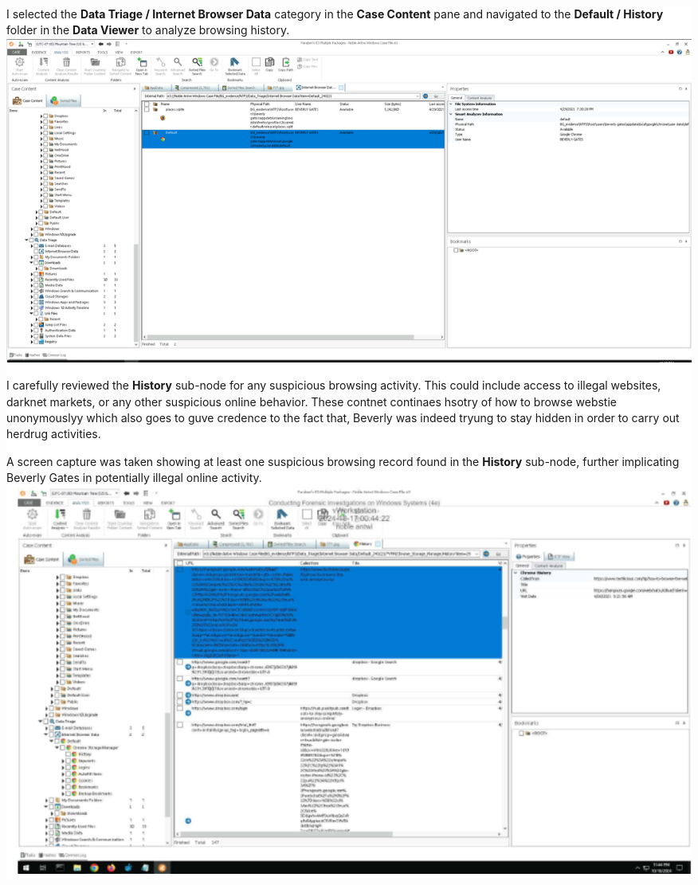 
I selected the **Data Triage / Internet Browser Data** category in the **Case Content** pane and navigated to the **Default / History** folder in the **Data Viewer** to analyze browsing history.
   ![BrowsingHsitory](Files/Images/029InternetBrowserDetails.png)

I carefully reviewed the **History** sub-node for any suspicious browsing activity. This could include access to illegal websites, darknet markets, or any other suspicious online behavior. These contnet continaes hsotry of how to browse webstie unonymouslyy which also goes to guve credence to the fact that, Beverly was indeed tryung to stay hidden in order to carry out herdrug activities.

A screen capture was taken showing at least one suspicious browsing record found in the **History** sub-node, further implicating Beverly Gates in potentially illegal online activity.
![Browse](Files/Images/030HowtoBrowseTheWebSecretly.png)
